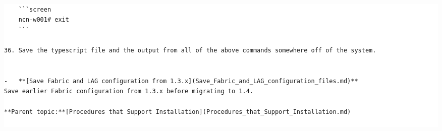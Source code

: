 ```
    ```screen
    ncn-w001# exit
    ```

36. Save the typescript file and the output from all of the above commands somewhere off of the system.


-   **[Save Fabric and LAG configuration from 1.3.x](Save_Fabric_and_LAG_configuration_files.md)**  
Save earlier Fabric configuration from 1.3.x before migrating to 1.4.

**Parent topic:**[Procedures that Support Installation](Procedures_that_Support_Installation.md)

